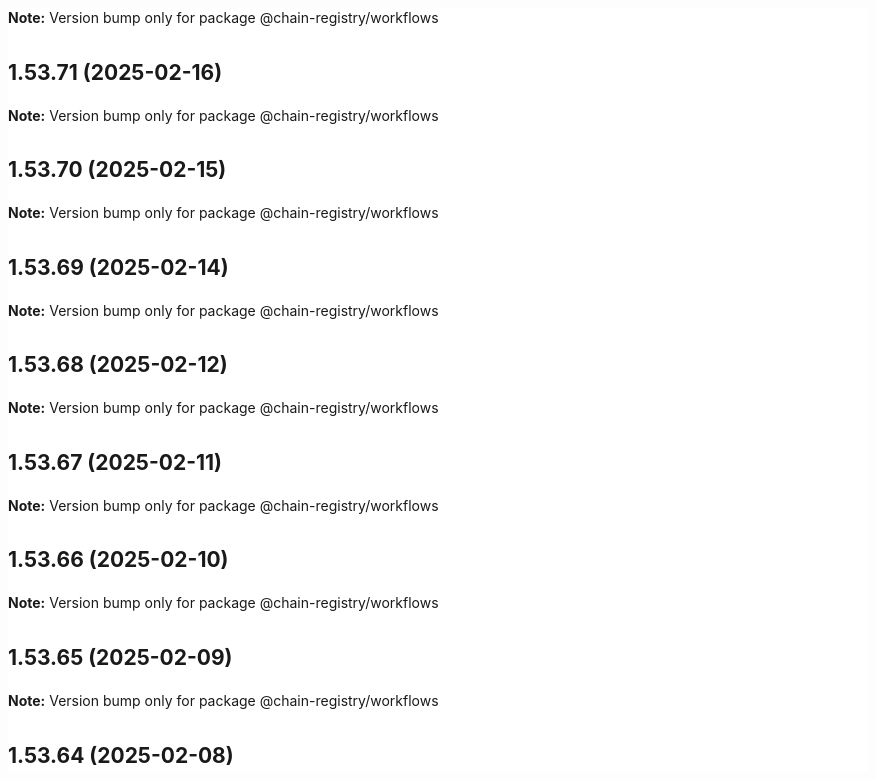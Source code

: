 **Note:** Version bump only for package @chain-registry/workflows





## 1.53.71 (2025-02-16)

**Note:** Version bump only for package @chain-registry/workflows





## 1.53.70 (2025-02-15)

**Note:** Version bump only for package @chain-registry/workflows





## 1.53.69 (2025-02-14)

**Note:** Version bump only for package @chain-registry/workflows





## 1.53.68 (2025-02-12)

**Note:** Version bump only for package @chain-registry/workflows





## 1.53.67 (2025-02-11)

**Note:** Version bump only for package @chain-registry/workflows





## 1.53.66 (2025-02-10)

**Note:** Version bump only for package @chain-registry/workflows





## 1.53.65 (2025-02-09)

**Note:** Version bump only for package @chain-registry/workflows





## 1.53.64 (2025-02-08)
